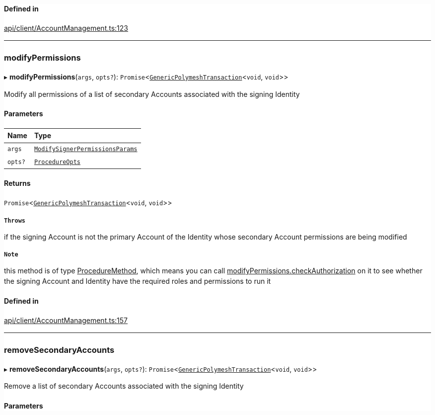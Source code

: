 #### Defined in

[api/client/AccountManagement.ts:123](https://github.com/PolymeshAssociation/polymesh-sdk/blob/2d3ac2aea/src/api/client/AccountManagement.ts#L123)

---

### modifyPermissions

▸ **modifyPermissions**(`args`, `opts?`): `Promise`\<[`GenericPolymeshTransaction`](../../../../modules/Types/Types.md#genericpolymeshtransaction)\<`void`, `void`\>\>

Modify all permissions of a list of secondary Accounts associated with the signing Identity

#### Parameters

| Name    | Type                                                                                                                                          |
| :------ | :-------------------------------------------------------------------------------------------------------------------------------------------- |
| `args`  | [`ModifySignerPermissionsParams`](../../../../interfaces/API/Procedures/Types/ModifySignerPermissionsParams/ModifySignerPermissionsParams.md) |
| `opts?` | [`ProcedureOpts`](../../../../interfaces/Types/ProcedureOpts/ProcedureOpts.md)                                                                |

#### Returns

`Promise`\<[`GenericPolymeshTransaction`](../../../../modules/Types/Types.md#genericpolymeshtransaction)\<`void`, `void`\>\>

**`Throws`**

if the signing Account is not the primary Account of the Identity whose secondary Account permissions are being modified

**`Note`**

this method is of type [ProcedureMethod](../../../../interfaces/Types/ProcedureMethod/ProcedureMethod.md), which means you can call [modifyPermissions.checkAuthorization](../../../../interfaces/Types/ProcedureMethod/ProcedureMethod.md#checkauthorization)
on it to see whether the signing Account and Identity have the required roles and permissions to run it

#### Defined in

[api/client/AccountManagement.ts:157](https://github.com/PolymeshAssociation/polymesh-sdk/blob/2d3ac2aea/src/api/client/AccountManagement.ts#L157)

---

### removeSecondaryAccounts

▸ **removeSecondaryAccounts**(`args`, `opts?`): `Promise`\<[`GenericPolymeshTransaction`](../../../../modules/Types/Types.md#genericpolymeshtransaction)\<`void`, `void`\>\>

Remove a list of secondary Accounts associated with the signing Identity

#### Parameters

